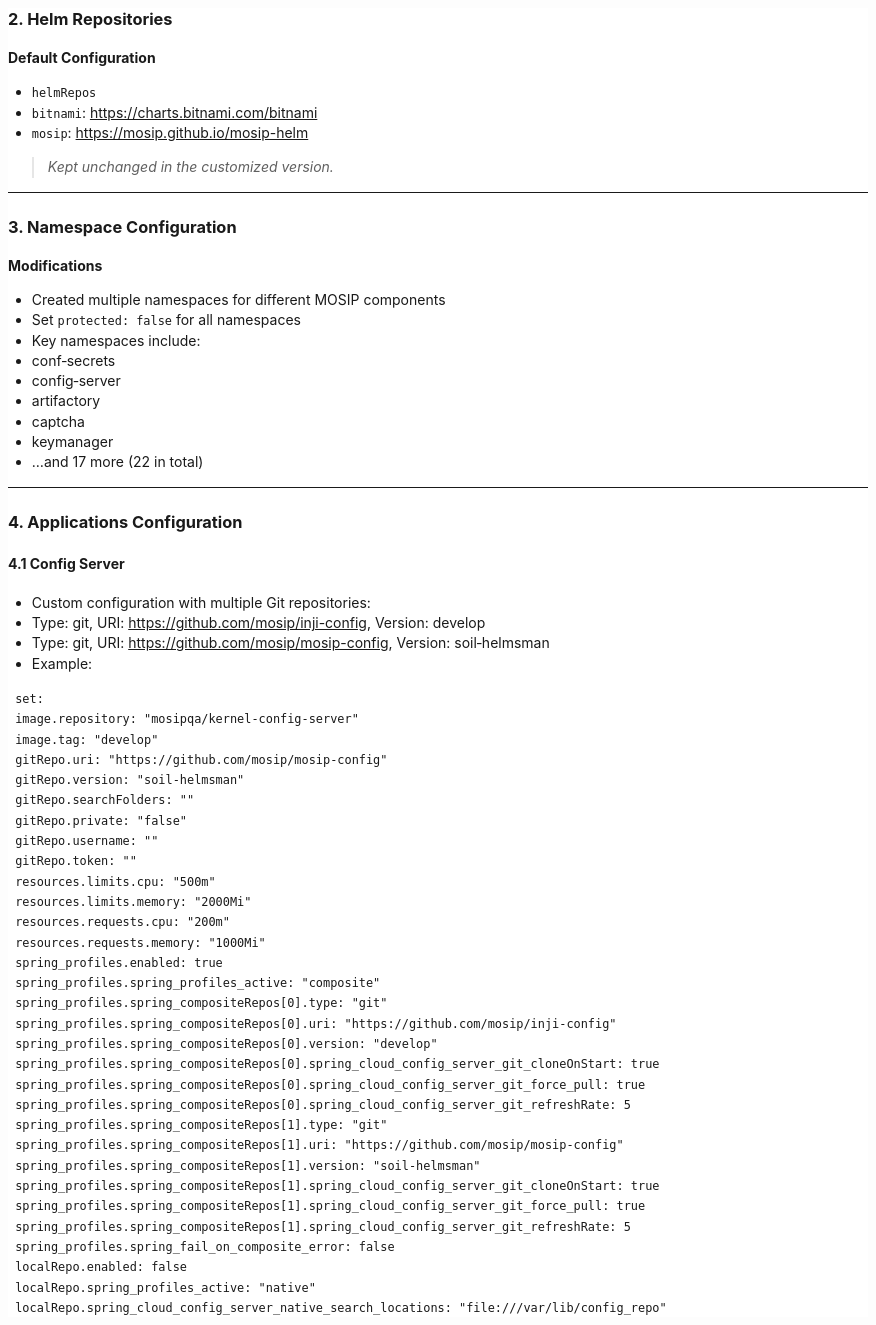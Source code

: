 
### 2. Helm Repositories
**Default Configuration** 
- `helmRepos` 
 - `bitnami`: https://charts.bitnami.com/bitnami 
 - `mosip`: https://mosip.github.io/mosip-helm 
> *Kept unchanged in the customized version.*

---

### 3. Namespace Configuration
**Modifications** 
- Created multiple namespaces for different MOSIP components 
- Set `protected: false` for all namespaces 
- Key namespaces include: 
 - conf‑secrets 
 - config‑server 
 - artifactory 
 - captcha 
 - keymanager 
 - …and 17 more (22 in total)

---

### 4. Applications Configuration

#### 4.1 Config Server
- Custom configuration with multiple Git repositories: 
 - Type: git, URI: https://github.com/mosip/inji-config, Version: develop 
 - Type: git, URI: https://github.com/mosip/mosip-config, Version: soil‑helmsman
 - Example:

```
 set:
 image.repository: "mosipqa/kernel-config-server"
 image.tag: "develop"
 gitRepo.uri: "https://github.com/mosip/mosip-config" 
 gitRepo.version: "soil-helmsman"
 gitRepo.searchFolders: ""
 gitRepo.private: "false"
 gitRepo.username: ""
 gitRepo.token: ""
 resources.limits.cpu: "500m"
 resources.limits.memory: "2000Mi"
 resources.requests.cpu: "200m"
 resources.requests.memory: "1000Mi"
 spring_profiles.enabled: true
 spring_profiles.spring_profiles_active: "composite"
 spring_profiles.spring_compositeRepos[0].type: "git"
 spring_profiles.spring_compositeRepos[0].uri: "https://github.com/mosip/inji-config"
 spring_profiles.spring_compositeRepos[0].version: "develop"
 spring_profiles.spring_compositeRepos[0].spring_cloud_config_server_git_cloneOnStart: true
 spring_profiles.spring_compositeRepos[0].spring_cloud_config_server_git_force_pull: true
 spring_profiles.spring_compositeRepos[0].spring_cloud_config_server_git_refreshRate: 5
 spring_profiles.spring_compositeRepos[1].type: "git"
 spring_profiles.spring_compositeRepos[1].uri: "https://github.com/mosip/mosip-config"
 spring_profiles.spring_compositeRepos[1].version: "soil-helmsman"
 spring_profiles.spring_compositeRepos[1].spring_cloud_config_server_git_cloneOnStart: true
 spring_profiles.spring_compositeRepos[1].spring_cloud_config_server_git_force_pull: true
 spring_profiles.spring_compositeRepos[1].spring_cloud_config_server_git_refreshRate: 5
 spring_profiles.spring_fail_on_composite_error: false
 localRepo.enabled: false
 localRepo.spring_profiles_active: "native"
 localRepo.spring_cloud_config_server_native_search_locations: "file:///var/lib/config_repo"
```